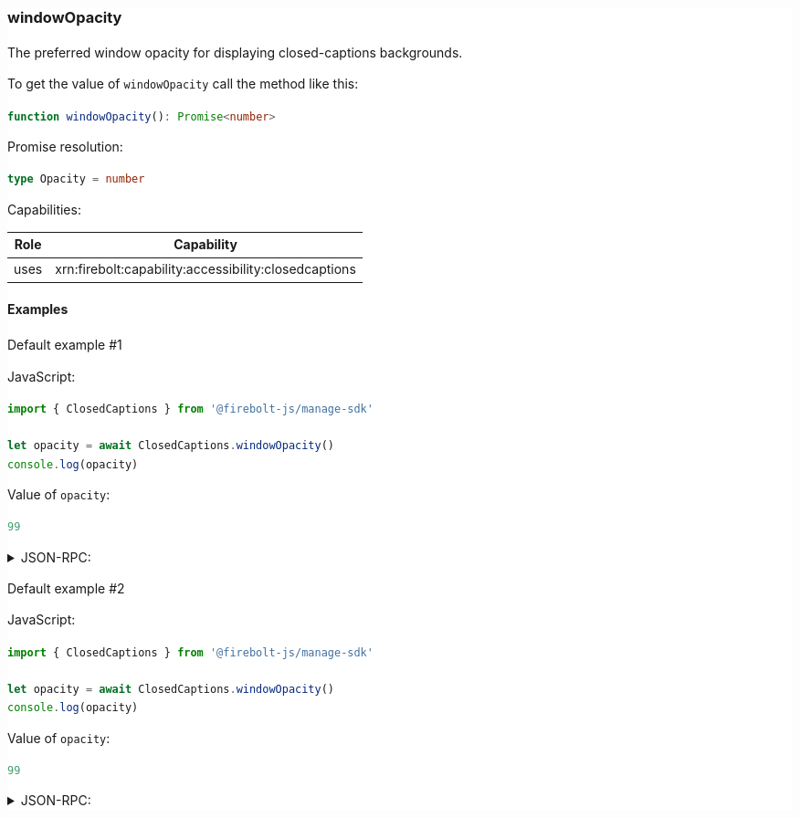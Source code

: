 ### windowOpacity

The preferred window opacity for displaying closed-captions backgrounds.

To get the value of `windowOpacity` call the method like this:

```typescript
function windowOpacity(): Promise<number>
```

Promise resolution:

```typescript
type Opacity = number
```

Capabilities:

| Role | Capability                                           |
| ---- | ---------------------------------------------------- |
| uses | xrn:firebolt:capability:accessibility:closedcaptions |

#### Examples

Default example #1

JavaScript:

```javascript
import { ClosedCaptions } from '@firebolt-js/manage-sdk'

let opacity = await ClosedCaptions.windowOpacity()
console.log(opacity)
```

Value of `opacity`:

```javascript
99
```

<details markdown="1" ><summary>JSON-RPC:</summary></details>

Default example #2

JavaScript:

```javascript
import { ClosedCaptions } from '@firebolt-js/manage-sdk'

let opacity = await ClosedCaptions.windowOpacity()
console.log(opacity)
```

Value of `opacity`:

```javascript
99
```

<details markdown="1" ><summary>JSON-RPC:</summary></details>
